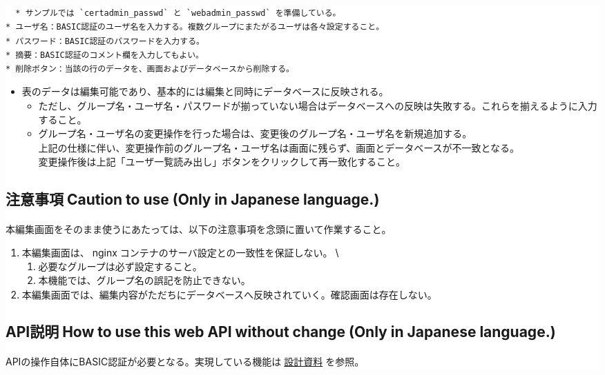       * サンプルでは `certadmin_passwd` と `webadmin_passwd` を準備している。
    * ユーザ名：BASIC認証のユーザ名を入力する。複数グループにまたがるユーザは各々設定すること。
    * パスワード：BASIC認証のパスワードを入力する。
    * 摘要：BASIC認証のコメント欄を入力してもよい。
    * 削除ボタン：当該の行のデータを、画面およびデータベースから削除する。
  * 表のデータは編集可能であり、基本的には編集と同時にデータベースに反映される。
    * ただし、グループ名・ユーザ名・パスワードが揃っていない場合はデータベースへの反映は失敗する。これらを揃えるように入力すること。
    * グループ名・ユーザ名の変更操作を行った場合は、変更後のグループ名・ユーザ名を新規追加する。\
      上記の仕様に伴い、変更操作前のグループ名・ユーザ名は画面に残らず、画面とデータベースが不一致となる。\
      変更操作後は上記「ユーザ一覧読み出し」ボタンをクリックして再一致化すること。

## 注意事項 Caution to use (Only in Japanese language.)

本編集画面をそのまま使うにあたっては、以下の注意事項を念頭に置いて作業すること。

1. 本編集画面は、 nginx コンテナのサーバ設定との一致性を保証しない。 \
   1. 必要なグループは必ず設定すること。
   1. 本機能では、グループ名の誤記を防止できない。
1. 本編集画面では、編集内容がただちにデータベースへ反映されていく。確認画面は存在しない。

## API説明 How to use this web API without change (Only in Japanese language.)

APIの操作自体にBASIC認証が必要となる。実現している機能は [設計資料](./docs/Design.md) を参照。

